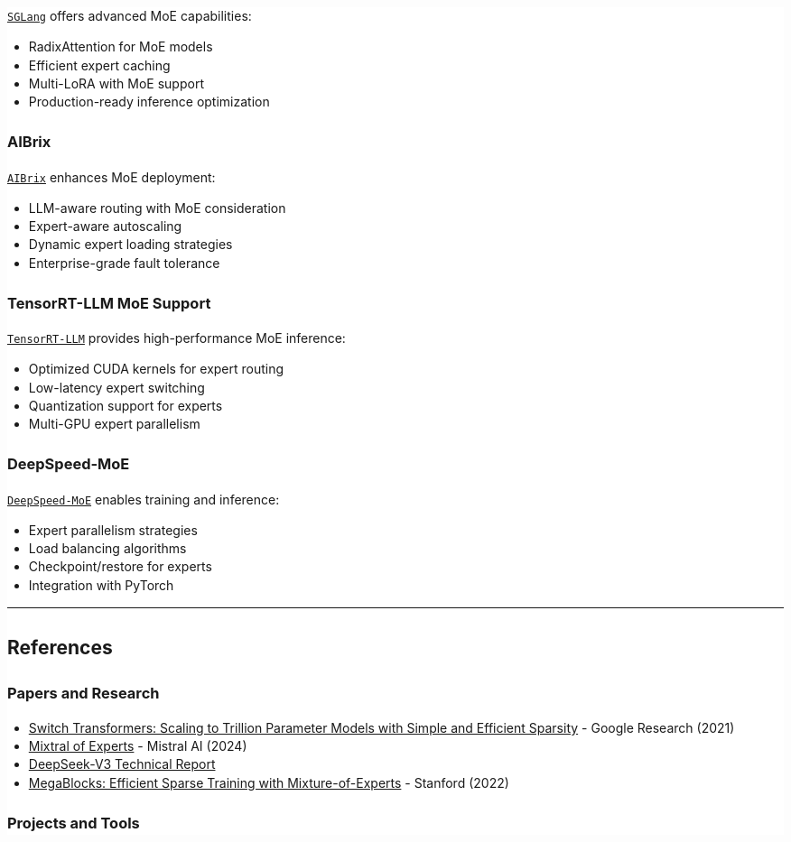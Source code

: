 [`SGLang`](https://github.com/sgl-project/sglang) offers advanced
MoE capabilities:

- RadixAttention for MoE models
- Efficient expert caching
- Multi-LoRA with MoE support
- Production-ready inference optimization

### AIBrix

[`AIBrix`](https://github.com/vllm-project/aibrix) enhances MoE deployment:

- LLM-aware routing with MoE consideration
- Expert-aware autoscaling
- Dynamic expert loading strategies
- Enterprise-grade fault tolerance

### TensorRT-LLM MoE Support

[`TensorRT-LLM`](https://github.com/NVIDIA/TensorRT-LLM) provides
high-performance MoE inference:

- Optimized CUDA kernels for expert routing
- Low-latency expert switching
- Quantization support for experts
- Multi-GPU expert parallelism

### DeepSpeed-MoE

[`DeepSpeed-MoE`](https://github.com/microsoft/DeepSpeed) enables
training and inference:

- Expert parallelism strategies
- Load balancing algorithms
- Checkpoint/restore for experts
- Integration with PyTorch

---

## References

### Papers and Research

- [Switch Transformers: Scaling to Trillion Parameter Models with Simple
  and Efficient Sparsity](https://arxiv.org/abs/2101.03961) - Google
  Research (2021)
- [Mixtral of Experts](https://arxiv.org/abs/2401.04088) - Mistral AI (2024)
- [DeepSeek-V3 Technical Report](https://github.com/deepseek-ai/DeepSeek-V3)
- [MegaBlocks: Efficient Sparse Training with Mixture-of-Experts](
  https://arxiv.org/abs/2211.15841) - Stanford (2022)

### Projects and Tools
